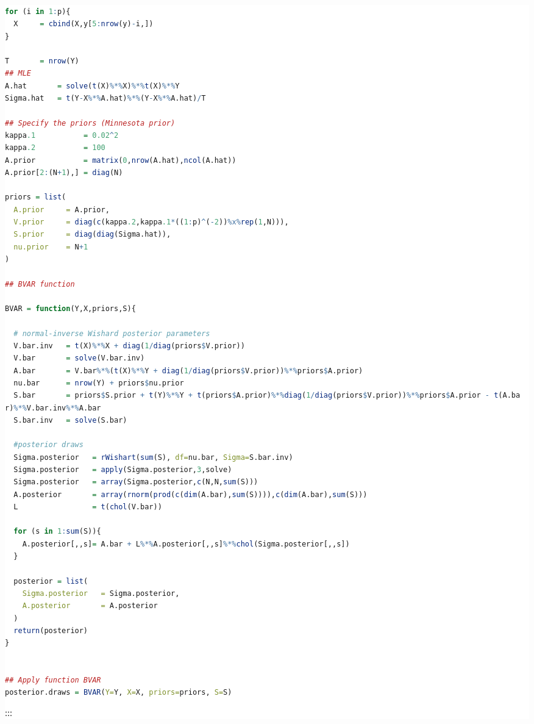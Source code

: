 ```{.r .cell-code}
for (i in 1:p){
  X     = cbind(X,y[5:nrow(y)-i,])
}

T       = nrow(Y)
## MLE
A.hat       = solve(t(X)%*%X)%*%t(X)%*%Y
Sigma.hat   = t(Y-X%*%A.hat)%*%(Y-X%*%A.hat)/T

## Specify the priors (Minnesota prior)
kappa.1           = 0.02^2
kappa.2           = 100
A.prior           = matrix(0,nrow(A.hat),ncol(A.hat))
A.prior[2:(N+1),] = diag(N)

priors = list(
  A.prior     = A.prior,
  V.prior     = diag(c(kappa.2,kappa.1*((1:p)^(-2))%x%rep(1,N))),
  S.prior     = diag(diag(Sigma.hat)),
  nu.prior    = N+1 
)

## BVAR function

BVAR = function(Y,X,priors,S){
  
  # normal-inverse Wishard posterior parameters
  V.bar.inv   = t(X)%*%X + diag(1/diag(priors$V.prior))
  V.bar       = solve(V.bar.inv)
  A.bar       = V.bar%*%(t(X)%*%Y + diag(1/diag(priors$V.prior))%*%priors$A.prior)
  nu.bar      = nrow(Y) + priors$nu.prior
  S.bar       = priors$S.prior + t(Y)%*%Y + t(priors$A.prior)%*%diag(1/diag(priors$V.prior))%*%priors$A.prior - t(A.bar)%*%V.bar.inv%*%A.bar
  S.bar.inv   = solve(S.bar)
  
  #posterior draws
  Sigma.posterior   = rWishart(sum(S), df=nu.bar, Sigma=S.bar.inv)
  Sigma.posterior   = apply(Sigma.posterior,3,solve)
  Sigma.posterior   = array(Sigma.posterior,c(N,N,sum(S)))
  A.posterior       = array(rnorm(prod(c(dim(A.bar),sum(S)))),c(dim(A.bar),sum(S)))
  L                 = t(chol(V.bar))
  
  for (s in 1:sum(S)){
    A.posterior[,,s]= A.bar + L%*%A.posterior[,,s]%*%chol(Sigma.posterior[,,s])
  }
  
  posterior = list(
    Sigma.posterior   = Sigma.posterior,
    A.posterior       = A.posterior
  )
  return(posterior)
}


## Apply function BVAR
posterior.draws = BVAR(Y=Y, X=X, priors=priors, S=S)
```
:::
